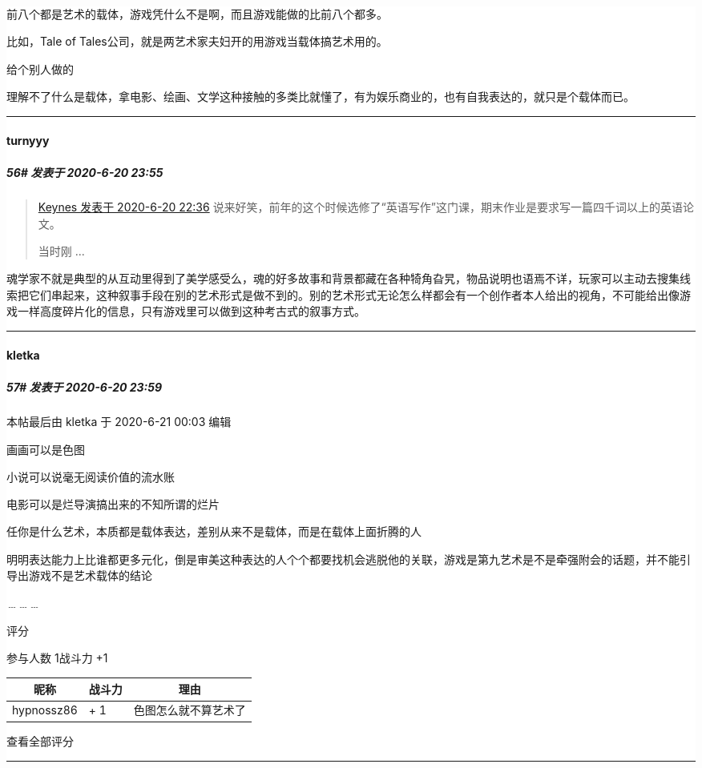 
前八个都是艺术的载体，游戏凭什么不是啊，而且游戏能做的比前八个都多。

比如，Tale of Tales公司，就是两艺术家夫妇开的用游戏当载体搞艺术用的。

给个别人做的


理解不了什么是载体，拿电影、绘画、文学这种接触的多类比就懂了，有为娱乐商业的，也有自我表达的，就只是个载体而已。


-----

####  turnyyy  
##### 56#       发表于 2020-6-20 23:55


<blockquote><a href="httphttps://bbs.saraba1st.com/2b/forum.php?mod=redirect&amp;goto=findpost&amp;pid=47881858&amp;ptid=1942964" target="_blank">Keynes 发表于 2020-6-20 22:36</a>
说来好笑，前年的这个时候选修了“英语写作”这门课，期末作业是要求写一篇四千词以上的英语论文。

当时刚 ...</blockquote>
魂学家不就是典型的从互动里得到了美学感受么，魂的好多故事和背景都藏在各种犄角旮旯，物品说明也语焉不详，玩家可以主动去搜集线索把它们串起来，这种叙事手段在别的艺术形式是做不到的。别的艺术形式无论怎么样都会有一个创作者本人给出的视角，不可能给出像游戏一样高度碎片化的信息，只有游戏里可以做到这种考古式的叙事方式。


-----

####  kletka  
##### 57#       发表于 2020-6-20 23:59


 本帖最后由 kletka 于 2020-6-21 00:03 编辑 

画画可以是色图

小说可以说毫无阅读价值的流水账

电影可以是烂导演搞出来的不知所谓的烂片


任你是什么艺术，本质都是载体表达，差别从来不是载体，而是在载体上面折腾的人

明明表达能力上比谁都更多元化，倒是审美这种表达的人个个都要找机会逃脱他的关联，游戏是第九艺术是不是牵强附会的话题，并不能引导出游戏不是艺术载体的结论


﹍﹍﹍

评分


 参与人数 1战斗力 +1

|昵称|战斗力|理由|
|----|---|---|
| hypnossz86| + 1|色图怎么就不算艺术了|


查看全部评分


-----

